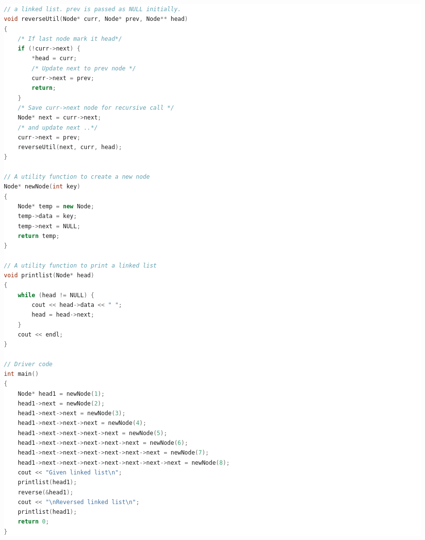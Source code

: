 ```cpp
// a linked list. prev is passed as NULL initially.
void reverseUtil(Node* curr, Node* prev, Node** head)
{
	/* If last node mark it head*/
	if (!curr->next) {
		*head = curr;
		/* Update next to prev node */
		curr->next = prev;
		return;
	}
	/* Save curr->next node for recursive call */
	Node* next = curr->next;
	/* and update next ..*/
	curr->next = prev;
	reverseUtil(next, curr, head);
}

// A utility function to create a new node
Node* newNode(int key)
{
	Node* temp = new Node;
	temp->data = key;
	temp->next = NULL;
	return temp;
}

// A utility function to print a linked list
void printlist(Node* head)
{
	while (head != NULL) {
		cout << head->data << " ";
		head = head->next;
	}
	cout << endl;
}

// Driver code
int main()
{
	Node* head1 = newNode(1);
	head1->next = newNode(2);
	head1->next->next = newNode(3);
	head1->next->next->next = newNode(4);
	head1->next->next->next->next = newNode(5);
	head1->next->next->next->next->next = newNode(6);
	head1->next->next->next->next->next->next = newNode(7);
	head1->next->next->next->next->next->next->next = newNode(8);
	cout << "Given linked list\n";
	printlist(head1);
	reverse(&head1);
	cout << "\nReversed linked list\n";
	printlist(head1);
	return 0;
}

```
